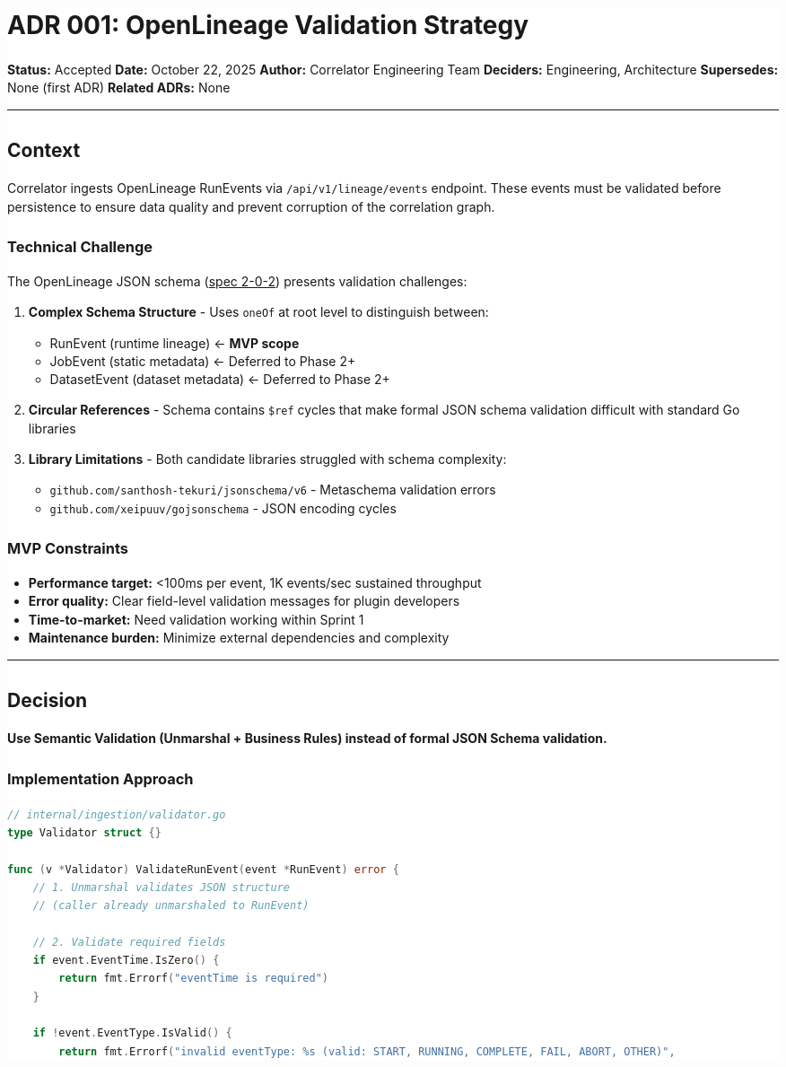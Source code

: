 # ADR 001: OpenLineage Validation Strategy

**Status:** Accepted
**Date:** October 22, 2025
**Author:** Correlator Engineering Team
**Deciders:** Engineering, Architecture
**Supersedes:** None (first ADR)
**Related ADRs:** None

---

## Context

Correlator ingests OpenLineage RunEvents via `/api/v1/lineage/events` endpoint. These events must be validated before persistence to ensure data quality and prevent corruption of the correlation graph.

### Technical Challenge

The OpenLineage JSON schema ([spec 2-0-2](https://openlineage.io/spec/2-0-2/OpenLineage.json)) presents validation challenges:

1. **Complex Schema Structure** - Uses `oneOf` at root level to distinguish between:
   - RunEvent (runtime lineage) ← **MVP scope**
   - JobEvent (static metadata) ← Deferred to Phase 2+
   - DatasetEvent (dataset metadata) ← Deferred to Phase 2+

2. **Circular References** - Schema contains `$ref` cycles that make formal JSON schema validation difficult with standard Go libraries

3. **Library Limitations** - Both candidate libraries struggled with schema complexity:
   - `github.com/santhosh-tekuri/jsonschema/v6` - Metaschema validation errors
   - `github.com/xeipuuv/gojsonschema` - JSON encoding cycles

### MVP Constraints

- **Performance target:** <100ms per event, 1K events/sec sustained throughput
- **Error quality:** Clear field-level validation messages for plugin developers
- **Time-to-market:** Need validation working within Sprint 1
- **Maintenance burden:** Minimize external dependencies and complexity

---

## Decision

**Use Semantic Validation (Unmarshal + Business Rules) instead of formal JSON Schema validation.**

### Implementation Approach

```go
// internal/ingestion/validator.go
type Validator struct {}

func (v *Validator) ValidateRunEvent(event *RunEvent) error {
    // 1. Unmarshal validates JSON structure
    // (caller already unmarshaled to RunEvent)

    // 2. Validate required fields
    if event.EventTime.IsZero() {
        return fmt.Errorf("eventTime is required")
    }

    if !event.EventType.IsValid() {
        return fmt.Errorf("invalid eventType: %s (valid: START, RUNNING, COMPLETE, FAIL, ABORT, OTHER)",
```
